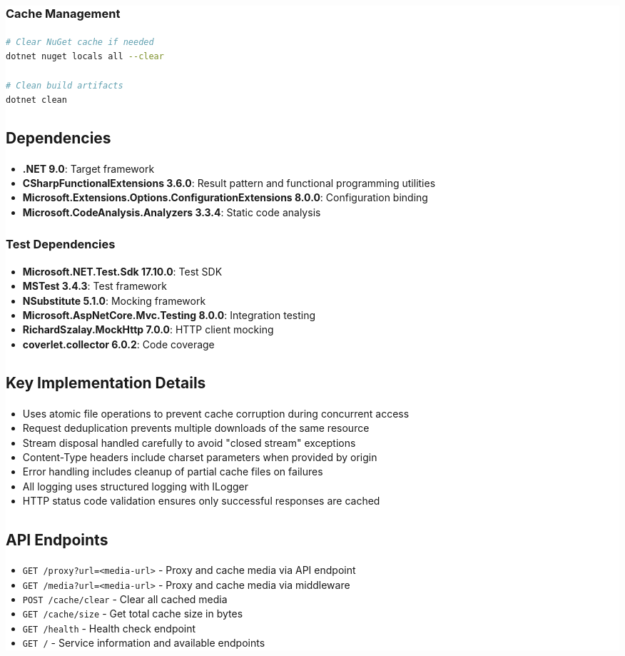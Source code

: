 ### Cache Management
```bash
# Clear NuGet cache if needed
dotnet nuget locals all --clear

# Clean build artifacts
dotnet clean
```

## Dependencies

- **.NET 9.0**: Target framework
- **CSharpFunctionalExtensions 3.6.0**: Result pattern and functional programming utilities
- **Microsoft.Extensions.Options.ConfigurationExtensions 8.0.0**: Configuration binding
- **Microsoft.CodeAnalysis.Analyzers 3.3.4**: Static code analysis

### Test Dependencies
- **Microsoft.NET.Test.Sdk 17.10.0**: Test SDK
- **MSTest 3.4.3**: Test framework
- **NSubstitute 5.1.0**: Mocking framework
- **Microsoft.AspNetCore.Mvc.Testing 8.0.0**: Integration testing
- **RichardSzalay.MockHttp 7.0.0**: HTTP client mocking
- **coverlet.collector 6.0.2**: Code coverage

## Key Implementation Details

- Uses atomic file operations to prevent cache corruption during concurrent access
- Request deduplication prevents multiple downloads of the same resource
- Stream disposal handled carefully to avoid "closed stream" exceptions
- Content-Type headers include charset parameters when provided by origin
- Error handling includes cleanup of partial cache files on failures
- All logging uses structured logging with ILogger<T>
- HTTP status code validation ensures only successful responses are cached

## API Endpoints

- `GET /proxy?url=<media-url>` - Proxy and cache media via API endpoint
- `GET /media?url=<media-url>` - Proxy and cache media via middleware
- `POST /cache/clear` - Clear all cached media
- `GET /cache/size` - Get total cache size in bytes
- `GET /health` - Health check endpoint
- `GET /` - Service information and available endpoints